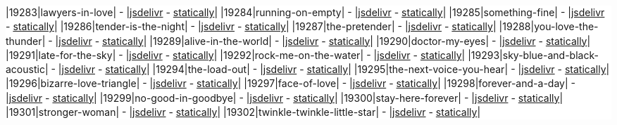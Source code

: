 |19283|lawyers-in-love| - |[jsdelivr](https://cdn.jsdelivr.net/gh/dbchord/c2-1-3/15001-20000/19001-19500/lawyers-in-love.png) - [statically](https://cdn.statically.io/gh/dbchord/c2-1-3/i/15001-20000/19001-19500/lawyers-in-love.png)|
|19284|running-on-empty| - |[jsdelivr](https://cdn.jsdelivr.net/gh/dbchord/c2-1-3/15001-20000/19001-19500/running-on-empty.png) - [statically](https://cdn.statically.io/gh/dbchord/c2-1-3/i/15001-20000/19001-19500/running-on-empty.png)|
|19285|something-fine| - |[jsdelivr](https://cdn.jsdelivr.net/gh/dbchord/c2-1-3/15001-20000/19001-19500/something-fine.png) - [statically](https://cdn.statically.io/gh/dbchord/c2-1-3/i/15001-20000/19001-19500/something-fine.png)|
|19286|tender-is-the-night| - |[jsdelivr](https://cdn.jsdelivr.net/gh/dbchord/c2-1-3/15001-20000/19001-19500/tender-is-the-night.png) - [statically](https://cdn.statically.io/gh/dbchord/c2-1-3/i/15001-20000/19001-19500/tender-is-the-night.png)|
|19287|the-pretender| - |[jsdelivr](https://cdn.jsdelivr.net/gh/dbchord/c2-1-3/15001-20000/19001-19500/the-pretender.png) - [statically](https://cdn.statically.io/gh/dbchord/c2-1-3/i/15001-20000/19001-19500/the-pretender.png)|
|19288|you-love-the-thunder| - |[jsdelivr](https://cdn.jsdelivr.net/gh/dbchord/c2-1-3/15001-20000/19001-19500/you-love-the-thunder.png) - [statically](https://cdn.statically.io/gh/dbchord/c2-1-3/i/15001-20000/19001-19500/you-love-the-thunder.png)|
|19289|alive-in-the-world| - |[jsdelivr](https://cdn.jsdelivr.net/gh/dbchord/c2-1-3/15001-20000/19001-19500/alive-in-the-world.png) - [statically](https://cdn.statically.io/gh/dbchord/c2-1-3/i/15001-20000/19001-19500/alive-in-the-world.png)|
|19290|doctor-my-eyes| - |[jsdelivr](https://cdn.jsdelivr.net/gh/dbchord/c2-1-3/15001-20000/19001-19500/doctor-my-eyes.png) - [statically](https://cdn.statically.io/gh/dbchord/c2-1-3/i/15001-20000/19001-19500/doctor-my-eyes.png)|
|19291|late-for-the-sky| - |[jsdelivr](https://cdn.jsdelivr.net/gh/dbchord/c2-1-3/15001-20000/19001-19500/late-for-the-sky.png) - [statically](https://cdn.statically.io/gh/dbchord/c2-1-3/i/15001-20000/19001-19500/late-for-the-sky.png)|
|19292|rock-me-on-the-water| - |[jsdelivr](https://cdn.jsdelivr.net/gh/dbchord/c2-1-3/15001-20000/19001-19500/rock-me-on-the-water.png) - [statically](https://cdn.statically.io/gh/dbchord/c2-1-3/i/15001-20000/19001-19500/rock-me-on-the-water.png)|
|19293|sky-blue-and-black-acoustic| - |[jsdelivr](https://cdn.jsdelivr.net/gh/dbchord/c2-1-3/15001-20000/19001-19500/sky-blue-and-black-acoustic.png) - [statically](https://cdn.statically.io/gh/dbchord/c2-1-3/i/15001-20000/19001-19500/sky-blue-and-black-acoustic.png)|
|19294|the-load-out| - |[jsdelivr](https://cdn.jsdelivr.net/gh/dbchord/c2-1-3/15001-20000/19001-19500/the-load-out.png) - [statically](https://cdn.statically.io/gh/dbchord/c2-1-3/i/15001-20000/19001-19500/the-load-out.png)|
|19295|the-next-voice-you-hear| - |[jsdelivr](https://cdn.jsdelivr.net/gh/dbchord/c2-1-3/15001-20000/19001-19500/the-next-voice-you-hear.png) - [statically](https://cdn.statically.io/gh/dbchord/c2-1-3/i/15001-20000/19001-19500/the-next-voice-you-hear.png)|
|19296|bizarre-love-triangle| - |[jsdelivr](https://cdn.jsdelivr.net/gh/dbchord/c2-1-3/15001-20000/19001-19500/bizarre-love-triangle.png) - [statically](https://cdn.statically.io/gh/dbchord/c2-1-3/i/15001-20000/19001-19500/bizarre-love-triangle.png)|
|19297|face-of-love| - |[jsdelivr](https://cdn.jsdelivr.net/gh/dbchord/c2-1-3/15001-20000/19001-19500/face-of-love.png) - [statically](https://cdn.statically.io/gh/dbchord/c2-1-3/i/15001-20000/19001-19500/face-of-love.png)|
|19298|forever-and-a-day| - |[jsdelivr](https://cdn.jsdelivr.net/gh/dbchord/c2-1-3/15001-20000/19001-19500/forever-and-a-day.png) - [statically](https://cdn.statically.io/gh/dbchord/c2-1-3/i/15001-20000/19001-19500/forever-and-a-day.png)|
|19299|no-good-in-goodbye| - |[jsdelivr](https://cdn.jsdelivr.net/gh/dbchord/c2-1-3/15001-20000/19001-19500/no-good-in-goodbye.png) - [statically](https://cdn.statically.io/gh/dbchord/c2-1-3/i/15001-20000/19001-19500/no-good-in-goodbye.png)|
|19300|stay-here-forever| - |[jsdelivr](https://cdn.jsdelivr.net/gh/dbchord/c2-1-3/15001-20000/19001-19500/stay-here-forever.png) - [statically](https://cdn.statically.io/gh/dbchord/c2-1-3/i/15001-20000/19001-19500/stay-here-forever.png)|
|19301|stronger-woman| - |[jsdelivr](https://cdn.jsdelivr.net/gh/dbchord/c2-1-3/15001-20000/19001-19500/stronger-woman.png) - [statically](https://cdn.statically.io/gh/dbchord/c2-1-3/i/15001-20000/19001-19500/stronger-woman.png)|
|19302|twinkle-twinkle-little-star| - |[jsdelivr](https://cdn.jsdelivr.net/gh/dbchord/c2-1-3/15001-20000/19001-19500/twinkle-twinkle-little-star.png) - [statically](https://cdn.statically.io/gh/dbchord/c2-1-3/i/15001-20000/19001-19500/twinkle-twinkle-little-star.png)|
